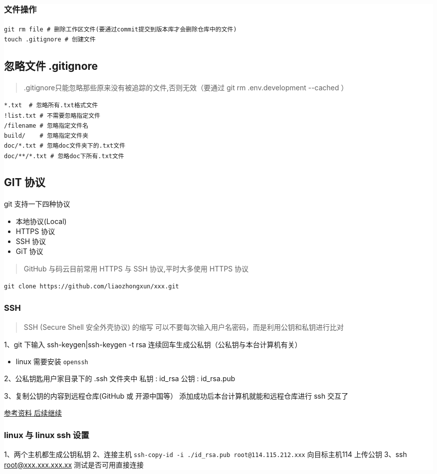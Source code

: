 ### 文件操作

```shell
git rm file # 删除工作区文件(要通过commit提交到版本库才会删除仓库中的文件)
touch .gitignore # 创建文件
```

## 忽略文件 .gitignore
> .gitignore只能忽略那些原来没有被追踪的文件,否则无效（要通过 git rm .env.development --cached ）

```shell
*.txt  # 忽略所有.txt格式文件
!list.txt # 不需要忽略指定文件
/filename # 忽略指定文件名
build/    # 忽略指定文件夹
doc/*.txt # 忽略doc文件夹下的.txt文件
doc/**/*.txt # 忽略doc下所有.txt文件

```

## GIT 协议

git 支持一下四种协议

-   本地协议(Local)
-   HTTPS 协议
-   SSH 协议
-   GiT 协议

> GitHub 与码云目前常用 HTTPS 与 SSH 协议,平时大多使用 HTTPS 协议

```shell
git clone https://github.com/liaozhongxun/xxx.git
```

### SSH

> SSH (Secure Shell 安全外壳协议) 的缩写 可以不要每次输入用户名密码，而是利用公钥和私钥进行比对

1、git 下输入 ssh-keygen|ssh-keygen -t rsa 连续回车生成公私钥（公私钥与本台计算机有关）

-   linux 需要安装 `openssh`

2、公私钥匙用户家目录下的 .ssh 文件夹中
私钥 : id_rsa
公钥 : id_rsa.pub

3、复制公钥的内容到远程仓库(GitHub 或 开源中国等）
添加成功后本台计算机就能和远程仓库进行 ssh 交互了

[参考资料 后续继续](https://www.bilibili.com/video/BV1yz4y1y7RQ?p=40)

### linux 与 linux ssh 设置
1、两个主机都生成公钥私钥
2、连接主机 `ssh-copy-id -i ./id_rsa.pub root@114.115.212.xxx` 向目标主机114 上传公钥
3、ssh root@xxx.xxx.xxx.xx 测试是否可用直接连接
